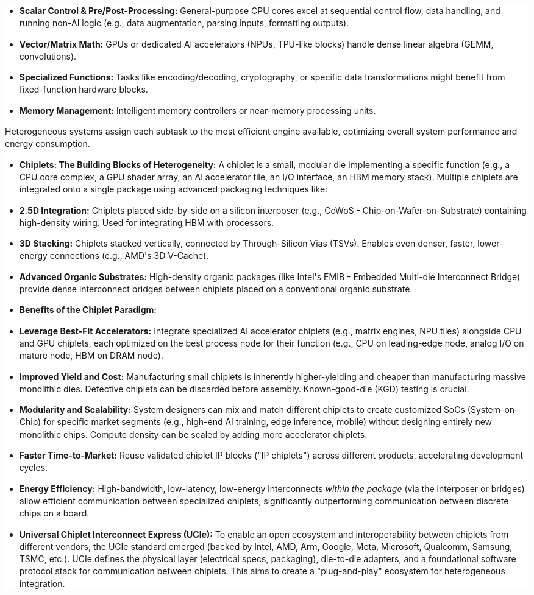 *   **Scalar Control & Pre/Post-Processing:** General-purpose CPU cores excel at sequential control flow, data handling, and running non-AI logic (e.g., data augmentation, parsing inputs, formatting outputs).

*   **Vector/Matrix Math:** GPUs or dedicated AI accelerators (NPUs, TPU-like blocks) handle dense linear algebra (GEMM, convolutions).

*   **Specialized Functions:** Tasks like encoding/decoding, cryptography, or specific data transformations might benefit from fixed-function hardware blocks.

*   **Memory Management:** Intelligent memory controllers or near-memory processing units.

Heterogeneous systems assign each subtask to the most efficient engine available, optimizing overall system performance and energy consumption.

*   **Chiplets: The Building Blocks of Heterogeneity:** A chiplet is a small, modular die implementing a specific function (e.g., a CPU core complex, a GPU shader array, an AI accelerator tile, an I/O interface, an HBM memory stack). Multiple chiplets are integrated onto a single package using advanced packaging techniques like:

*   **2.5D Integration:** Chiplets placed side-by-side on a silicon interposer (e.g., CoWoS - Chip-on-Wafer-on-Substrate) containing high-density wiring. Used for integrating HBM with processors.

*   **3D Stacking:** Chiplets stacked vertically, connected by Through-Silicon Vias (TSVs). Enables even denser, faster, lower-energy connections (e.g., AMD's 3D V-Cache).

*   **Advanced Organic Substrates:** High-density organic packages (like Intel's EMIB - Embedded Multi-die Interconnect Bridge) provide dense interconnect bridges between chiplets placed on a conventional organic substrate.

*   **Benefits of the Chiplet Paradigm:**

*   **Leverage Best-Fit Accelerators:** Integrate specialized AI accelerator chiplets (e.g., matrix engines, NPU tiles) alongside CPU and GPU chiplets, each optimized on the best process node for their function (e.g., CPU on leading-edge node, analog I/O on mature node, HBM on DRAM node).

*   **Improved Yield and Cost:** Manufacturing small chiplets is inherently higher-yielding and cheaper than manufacturing massive monolithic dies. Defective chiplets can be discarded before assembly. Known-good-die (KGD) testing is crucial.

*   **Modularity and Scalability:** System designers can mix and match different chiplets to create customized SoCs (System-on-Chip) for specific market segments (e.g., high-end AI training, edge inference, mobile) without designing entirely new monolithic chips. Compute density can be scaled by adding more accelerator chiplets.

*   **Faster Time-to-Market:** Reuse validated chiplet IP blocks ("IP chiplets") across different products, accelerating development cycles.

*   **Energy Efficiency:** High-bandwidth, low-latency, low-energy interconnects *within the package* (via the interposer or bridges) allow efficient communication between specialized chiplets, significantly outperforming communication between discrete chips on a board.

*   **Universal Chiplet Interconnect Express (UCIe):** To enable an open ecosystem and interoperability between chiplets from different vendors, the UCIe standard emerged (backed by Intel, AMD, Arm, Google, Meta, Microsoft, Qualcomm, Samsung, TSMC, etc.). UCIe defines the physical layer (electrical specs, packaging), die-to-die adapters, and a foundational software protocol stack for communication between chiplets. This aims to create a "plug-and-play" ecosystem for heterogeneous integration.
